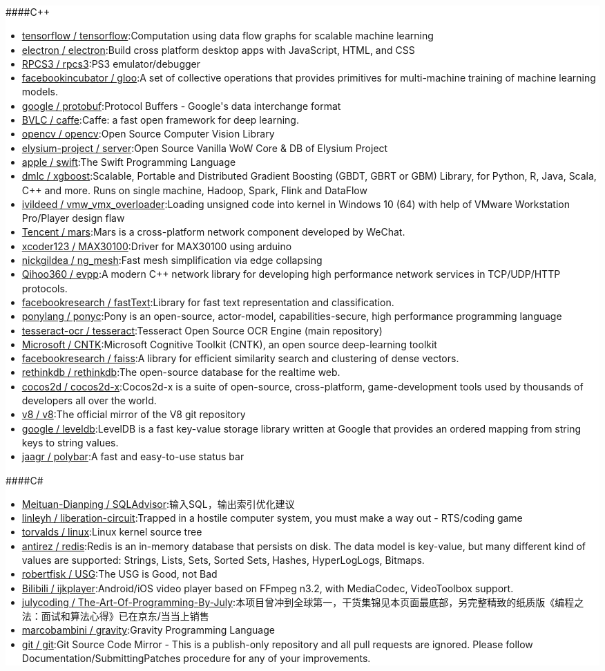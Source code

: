 ####C++
* [tensorflow / tensorflow](https://github.com/tensorflow/tensorflow):Computation using data flow graphs for scalable machine learning
* [electron / electron](https://github.com/electron/electron):Build cross platform desktop apps with JavaScript, HTML, and CSS
* [RPCS3 / rpcs3](https://github.com/RPCS3/rpcs3):PS3 emulator/debugger
* [facebookincubator / gloo](https://github.com/facebookincubator/gloo):A set of collective operations that provides primitives for multi-machine training of machine learning models.
* [google / protobuf](https://github.com/google/protobuf):Protocol Buffers - Google's data interchange format
* [BVLC / caffe](https://github.com/BVLC/caffe):Caffe: a fast open framework for deep learning.
* [opencv / opencv](https://github.com/opencv/opencv):Open Source Computer Vision Library
* [elysium-project / server](https://github.com/elysium-project/server):Open Source Vanilla WoW Core & DB of Elysium Project
* [apple / swift](https://github.com/apple/swift):The Swift Programming Language
* [dmlc / xgboost](https://github.com/dmlc/xgboost):Scalable, Portable and Distributed Gradient Boosting (GBDT, GBRT or GBM) Library, for Python, R, Java, Scala, C++ and more. Runs on single machine, Hadoop, Spark, Flink and DataFlow
* [ivildeed / vmw_vmx_overloader](https://github.com/ivildeed/vmw_vmx_overloader):Loading unsigned code into kernel in Windows 10 (64) with help of VMware Workstation Pro/Player design flaw
* [Tencent / mars](https://github.com/Tencent/mars):Mars is a cross-platform network component developed by WeChat.
* [xcoder123 / MAX30100](https://github.com/xcoder123/MAX30100):Driver for MAX30100 using arduino
* [nickgildea / ng_mesh](https://github.com/nickgildea/ng_mesh):Fast mesh simplification via edge collapsing
* [Qihoo360 / evpp](https://github.com/Qihoo360/evpp):A modern C++ network library for developing high performance network services in TCP/UDP/HTTP protocols.
* [facebookresearch / fastText](https://github.com/facebookresearch/fastText):Library for fast text representation and classification.
* [ponylang / ponyc](https://github.com/ponylang/ponyc):Pony is an open-source, actor-model, capabilities-secure, high performance programming language
* [tesseract-ocr / tesseract](https://github.com/tesseract-ocr/tesseract):Tesseract Open Source OCR Engine (main repository)
* [Microsoft / CNTK](https://github.com/Microsoft/CNTK):Microsoft Cognitive Toolkit (CNTK), an open source deep-learning toolkit
* [facebookresearch / faiss](https://github.com/facebookresearch/faiss):A library for efficient similarity search and clustering of dense vectors.
* [rethinkdb / rethinkdb](https://github.com/rethinkdb/rethinkdb):The open-source database for the realtime web.
* [cocos2d / cocos2d-x](https://github.com/cocos2d/cocos2d-x):Cocos2d-x is a suite of open-source, cross-platform, game-development tools used by thousands of developers all over the world.
* [v8 / v8](https://github.com/v8/v8):The official mirror of the V8 git repository
* [google / leveldb](https://github.com/google/leveldb):LevelDB is a fast key-value storage library written at Google that provides an ordered mapping from string keys to string values.
* [jaagr / polybar](https://github.com/jaagr/polybar):A fast and easy-to-use status bar

####C#
* [Meituan-Dianping / SQLAdvisor](https://github.com/Meituan-Dianping/SQLAdvisor):输入SQL，输出索引优化建议
* [linleyh / liberation-circuit](https://github.com/linleyh/liberation-circuit):Trapped in a hostile computer system, you must make a way out - RTS/coding game
* [torvalds / linux](https://github.com/torvalds/linux):Linux kernel source tree
* [antirez / redis](https://github.com/antirez/redis):Redis is an in-memory database that persists on disk. The data model is key-value, but many different kind of values are supported: Strings, Lists, Sets, Sorted Sets, Hashes, HyperLogLogs, Bitmaps.
* [robertfisk / USG](https://github.com/robertfisk/USG):The USG is Good, not Bad
* [Bilibili / ijkplayer](https://github.com/Bilibili/ijkplayer):Android/iOS video player based on FFmpeg n3.2, with MediaCodec, VideoToolbox support.
* [julycoding / The-Art-Of-Programming-By-July](https://github.com/julycoding/The-Art-Of-Programming-By-July):本项目曾冲到全球第一，干货集锦见本页面最底部，另完整精致的纸质版《编程之法：面试和算法心得》已在京东/当当上销售
* [marcobambini / gravity](https://github.com/marcobambini/gravity):Gravity Programming Language
* [git / git](https://github.com/git/git):Git Source Code Mirror - This is a publish-only repository and all pull requests are ignored. Please follow Documentation/SubmittingPatches procedure for any of your improvements.